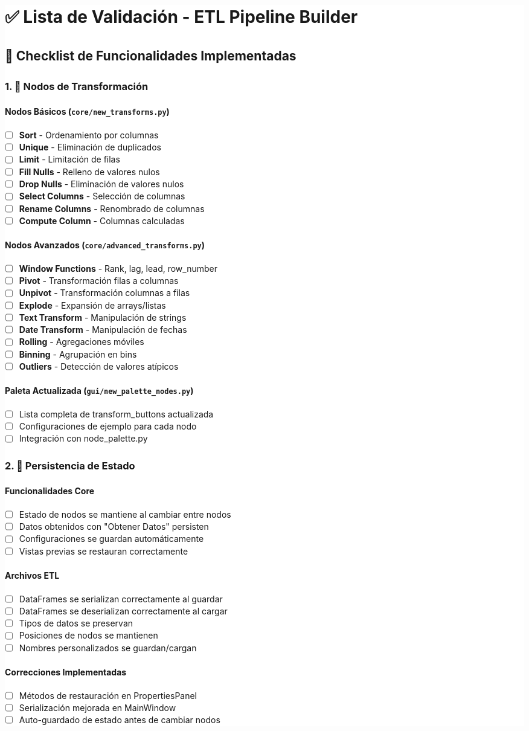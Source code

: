 # ✅ Lista de Validación - ETL Pipeline Builder

## 🎯 **Checklist de Funcionalidades Implementadas**

### **1. 🔧 Nodos de Transformación**

#### **Nodos Básicos** (`core/new_transforms.py`)
- [ ] **Sort** - Ordenamiento por columnas
- [ ] **Unique** - Eliminación de duplicados  
- [ ] **Limit** - Limitación de filas
- [ ] **Fill Nulls** - Relleno de valores nulos
- [ ] **Drop Nulls** - Eliminación de valores nulos
- [ ] **Select Columns** - Selección de columnas
- [ ] **Rename Columns** - Renombrado de columnas
- [ ] **Compute Column** - Columnas calculadas

#### **Nodos Avanzados** (`core/advanced_transforms.py`)
- [ ] **Window Functions** - Rank, lag, lead, row_number
- [ ] **Pivot** - Transformación filas a columnas
- [ ] **Unpivot** - Transformación columnas a filas
- [ ] **Explode** - Expansión de arrays/listas
- [ ] **Text Transform** - Manipulación de strings
- [ ] **Date Transform** - Manipulación de fechas
- [ ] **Rolling** - Agregaciones móviles
- [ ] **Binning** - Agrupación en bins
- [ ] **Outliers** - Detección de valores atípicos

#### **Paleta Actualizada** (`gui/new_palette_nodes.py`)
- [ ] Lista completa de transform_buttons actualizada
- [ ] Configuraciones de ejemplo para cada nodo
- [ ] Integración con node_palette.py

### **2. 💾 Persistencia de Estado**

#### **Funcionalidades Core**
- [ ] Estado de nodos se mantiene al cambiar entre nodos
- [ ] Datos obtenidos con "Obtener Datos" persisten
- [ ] Configuraciones se guardan automáticamente
- [ ] Vistas previas se restauran correctamente

#### **Archivos ETL**
- [ ] DataFrames se serializan correctamente al guardar
- [ ] DataFrames se deserializan correctamente al cargar
- [ ] Tipos de datos se preservan
- [ ] Posiciones de nodos se mantienen
- [ ] Nombres personalizados se guardan/cargan

#### **Correcciones Implementadas**
- [ ] Métodos de restauración en PropertiesPanel
- [ ] Serialización mejorada en MainWindow
- [ ] Auto-guardado de estado antes de cambiar nodos
